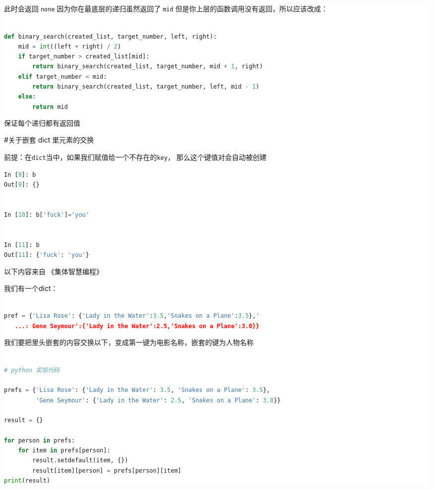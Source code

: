 此时会返回 `none` 因为你在最底层的递归虽然返回了 `mid` 但是你上层的函数调用没有返回，所以应该改成：

```python

def binary_search(created_list, target_number, left, right):
    mid = int((left + right) / 2)
    if target_number > created_list[mid]:
        return binary_search(created_list, target_number, mid + 1, right)
    elif target_number < mid:
        return binary_search(created_list, target_number, left, mid - 1)
    else:
        return mid
```
        
保证每个递归都有返回值


#关于嵌套 dict 里元素的交换

前提：在`dict`当中，如果我们赋值给一个不存在的`key`， 那么这个键值对会自动被创建

```python
In [9]: b
Out[9]: {}


In [10]: b['fuck']='you'


In [11]: b
Out[11]: {'fuck': 'you'}

```
        
以下内容来自 《集体智慧编程》

我们有一个dict：

```python

pref = {'Lisa Rose': {'Lady in the Water':3.5,'Snakes on a Plane':3.5},'
   ...: Gene Seymour':{'Lady in the Water':2.5,'Snakes on a Plane':3.0}}
```

我们要把里头嵌套的内容交换以下，变成第一键为电影名称，嵌套的键为人物名称

```python

# python 实现代码

prefs = {'Lisa Rose': {'Lady in the Water': 3.5, 'Snakes on a Plane': 3.5},
         'Gene Seymour': {'Lady in the Water': 2.5, 'Snakes on a Plane': 3.0}}

result = {}

for person in prefs:
    for item in prefs[person]:
        result.setdefault(item, {})
        result[item][person] = prefs[person][item]
print(result)

```
        
